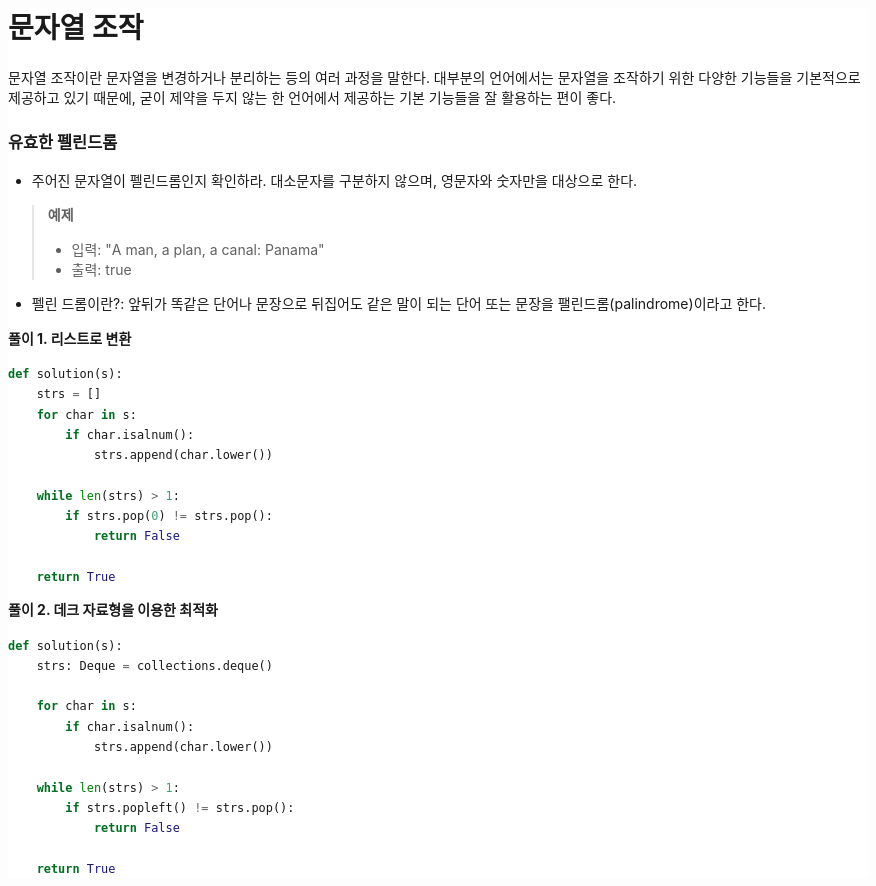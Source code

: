 # 문자열 조작

문자열 조작이란 문자열을 변경하거나 분리하는 등의 여러 과정을 말한다. 대부분의 언어에서는 문자열을 조작하기 위한 다양한 기능들을 기본적으로 제공하고 있기 때문에, 굳이 제약을 두지 않는 한 언어에서 제공하는 기본 기능들을 잘 활용하는 편이 좋다.



### 유효한 펠린드롬

- 주어진 문자열이 펠린드롬인지 확인하라. 대소문자를 구분하지 않으며, 영문자와 숫자만을 대상으로 한다.

> __예제__
>
> - 입력: "A man, a plan, a canal: Panama"
> - 출력: true



- 펠린 드롬이란?: 앞뒤가 똑같은 단어나 문장으로 뒤집어도 같은 말이 되는 단어 또는 문장을 팰린드롬(palindrome)이라고 한다.



__풀이 1. 리스트로 변환__

```python
def solution(s):
    strs = []
    for char in s:
        if char.isalnum():
            strs.append(char.lower())
    
    while len(strs) > 1:
        if strs.pop(0) != strs.pop():
            return False
    
    return True
```



__풀이 2. 데크 자료형을 이용한 최적화__

```python
def solution(s):
    strs: Deque = collections.deque()
    
    for char in s:
        if char.isalnum():
            strs.append(char.lower())
            
    while len(strs) > 1:
        if strs.popleft() != strs.pop():
            return False
        
    return True
```

